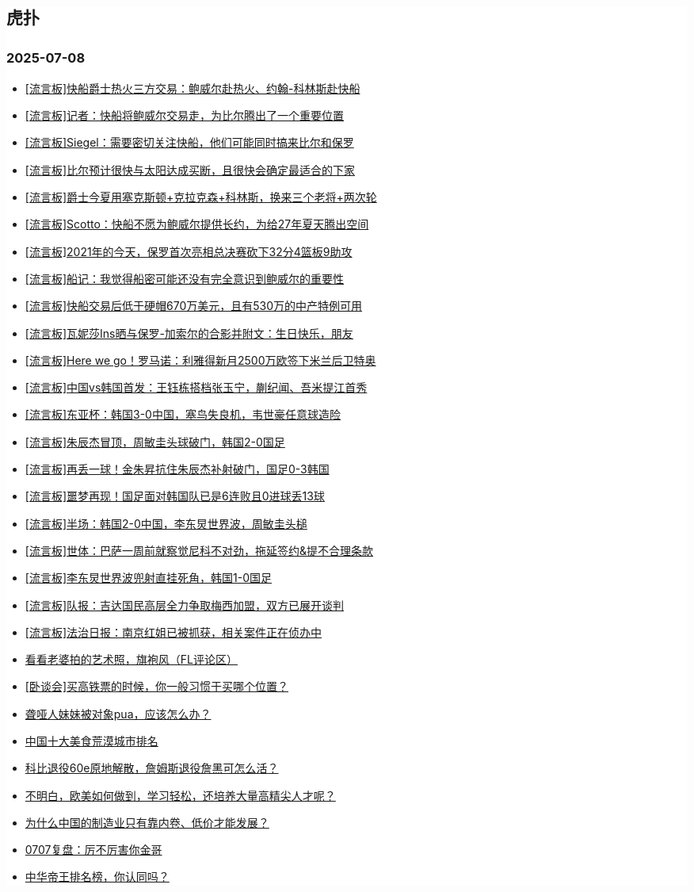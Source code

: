 ## 虎扑 
### 2025-07-08

+ [[流言板]快船爵士热火三方交易：鲍威尔赴热火、约翰-科林斯赴快船](https://bbs.hupu.com/633619141.html)

+ [[流言板]记者：快船将鲍威尔交易走，为比尔腾出了一个重要位置](https://bbs.hupu.com/633619413.html)

+ [[流言板]Siegel：需要密切关注快船，他们可能同时搞来比尔和保罗](https://bbs.hupu.com/633619676.html)

+ [[流言板]比尔预计很快与太阳达成买断，且很快会确定最适合的下家](https://bbs.hupu.com/633618986.html)

+ [[流言板]爵士今夏用塞克斯顿+克拉克森+科林斯，换来三个老将+两次轮](https://bbs.hupu.com/633619587.html)

+ [[流言板]Scotto：快船不愿为鲍威尔提供长约，为给27年夏天腾出空间](https://bbs.hupu.com/633619905.html)

+ [[流言板]2021年的今天，保罗首次亮相总决赛砍下32分4篮板9助攻](https://bbs.hupu.com/633616930.html)

+ [[流言板]船记：我觉得船密可能还没有完全意识到鲍威尔的重要性](https://bbs.hupu.com/633619336.html)

+ [[流言板]快船交易后低于硬帽670万美元，且有530万的中产特例可用](https://bbs.hupu.com/633619560.html)

+ [[流言板]瓦妮莎Ins晒与保罗-加索尔的合影并附文：生日快乐，朋友](https://bbs.hupu.com/633616572.html)

+ [[流言板]Here we go！罗马诺：利雅得新月2500万欧签下米兰后卫特奥](https://bbs.hupu.com/633615577.html)

+ [[流言板]中国vs韩国首发：王钰栋搭档张玉宁，蒯纪闻、吾米提江首秀](https://bbs.hupu.com/633616134.html)

+ [[流言板]东亚杯：韩国3-0中国，塞鸟失良机，韦世豪任意球造险](https://bbs.hupu.com/633618188.html)

+ [[流言板]朱辰杰冒顶，周敏圭头球破门，韩国2-0国足](https://bbs.hupu.com/633617206.html)

+ [[流言板]再丢一球！金朱昇抗住朱辰杰补射破门，国足0-3韩国](https://bbs.hupu.com/633617795.html)

+ [[流言板]噩梦再现！国足面对韩国队已是6连败且0进球丢13球](https://bbs.hupu.com/633618235.html)

+ [[流言板]半场：韩国2-0中国，李东炅世界波，周敏圭头槌](https://bbs.hupu.com/633617487.html)

+ [[流言板]世体：巴萨一周前就察觉尼科不对劲，拖延签约&amp;提不合理条款](https://bbs.hupu.com/633613935.html)

+ [[流言板]李东炅世界波兜射直挂死角，韩国1-0国足](https://bbs.hupu.com/633617052.html)

+ [[流言板]队报：吉达国民高层全力争取梅西加盟，双方已展开谈判](https://bbs.hupu.com/633614285.html)

+ [[流言板]法治日报：南京红姐已被抓获，相关案件正在侦办中](https://bbs.hupu.com/633618730.html)

+ [看看老婆拍的艺术照，旗袍风（FL评论区）](https://bbs.hupu.com/633617141.html)

+ [[卧谈会]买高铁票的时候，你一般习惯于买哪个位置？](https://bbs.hupu.com/633618240.html)

+ [聋哑人妹妹被对象pua，应该怎么办？](https://bbs.hupu.com/633617666.html)

+ [中国十大美食荒漠城市排名](https://bbs.hupu.com/633617619.html)

+ [科比退役60e原地解散，詹姆斯退役詹黑可怎么活？](https://bbs.hupu.com/633616973.html)

+ [不明白，欧美如何做到，学习轻松，还培养大量高精尖人才呢？](https://bbs.hupu.com/633618628.html)

+ [为什么中国的制造业只有靠内卷、低价才能发展？](https://bbs.hupu.com/633618045.html)

+ [0707复盘：厉不厉害你金哥](https://bbs.hupu.com/633618325.html)

+ [中华帝王排名榜，你认同吗？ ](https://bbs.hupu.com/633617895.html)
